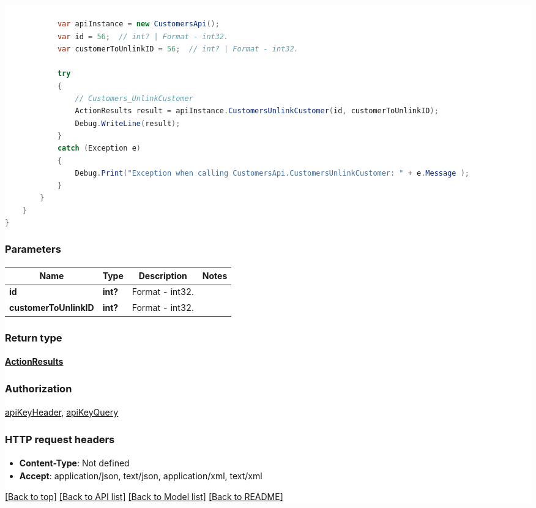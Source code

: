 ```csharp

            var apiInstance = new CustomersApi();
            var id = 56;  // int? | Format - int32.
            var customerToUnlinkID = 56;  // int? | Format - int32.

            try
            {
                // Customers_UnlinkCustomer
                ActionResults result = apiInstance.CustomersUnlinkCustomer(id, customerToUnlinkID);
                Debug.WriteLine(result);
            }
            catch (Exception e)
            {
                Debug.Print("Exception when calling CustomersApi.CustomersUnlinkCustomer: " + e.Message );
            }
        }
    }
}
```

### Parameters

Name | Type | Description  | Notes
------------- | ------------- | ------------- | -------------
 **id** | **int?**| Format - int32. | 
 **customerToUnlinkID** | **int?**| Format - int32. | 

### Return type

[**ActionResults**](ActionResults.md)

### Authorization

[apiKeyHeader](../README.md#apiKeyHeader), [apiKeyQuery](../README.md#apiKeyQuery)

### HTTP request headers

 - **Content-Type**: Not defined
 - **Accept**: application/json, text/json, application/xml, text/xml

[[Back to top]](#) [[Back to API list]](../README.md#documentation-for-api-endpoints) [[Back to Model list]](../README.md#documentation-for-models) [[Back to README]](../README.md)

